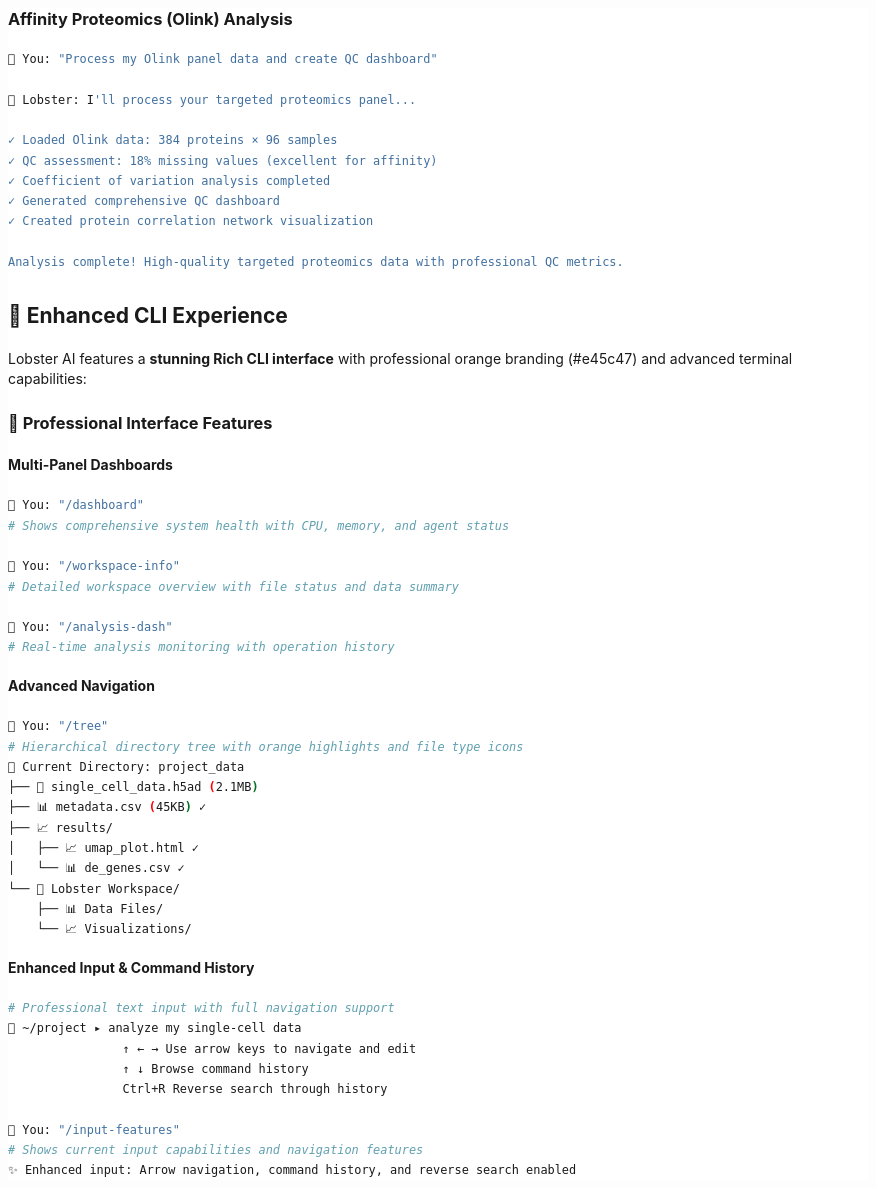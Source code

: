 ### Affinity Proteomics (Olink) Analysis
```bash
🦞 You: "Process my Olink panel data and create QC dashboard"

🦞 Lobster: I'll process your targeted proteomics panel...

✓ Loaded Olink data: 384 proteins × 96 samples
✓ QC assessment: 18% missing values (excellent for affinity)
✓ Coefficient of variation analysis completed
✓ Generated comprehensive QC dashboard
✓ Created protein correlation network visualization

Analysis complete! High-quality targeted proteomics data with professional QC metrics.
```

## 🎨 **Enhanced CLI Experience**

Lobster AI features a **stunning Rich CLI interface** with professional orange branding (#e45c47) and advanced terminal capabilities:

### 🚀 **Professional Interface Features**

#### **Multi-Panel Dashboards**
```bash
🦞 You: "/dashboard"
# Shows comprehensive system health with CPU, memory, and agent status

🦞 You: "/workspace-info"
# Detailed workspace overview with file status and data summary

🦞 You: "/analysis-dash"
# Real-time analysis monitoring with operation history
```

#### **Advanced Navigation**
```bash
🦞 You: "/tree"
# Hierarchical directory tree with orange highlights and file type icons
📁 Current Directory: project_data
├── 🧬 single_cell_data.h5ad (2.1MB)
├── 📊 metadata.csv (45KB) ✓
├── 📈 results/
│   ├── 📈 umap_plot.html ✓
│   └── 📊 de_genes.csv ✓
└── 🦞 Lobster Workspace/
    ├── 📊 Data Files/
    └── 📈 Visualizations/
```

#### **Enhanced Input & Command History**
```bash
# Professional text input with full navigation support
🦞 ~/project ▸ analyze my single-cell data
                ↑ ← → Use arrow keys to navigate and edit
                ↑ ↓ Browse command history
                Ctrl+R Reverse search through history

🦞 You: "/input-features"
# Shows current input capabilities and navigation features
✨ Enhanced input: Arrow navigation, command history, and reverse search enabled
```
